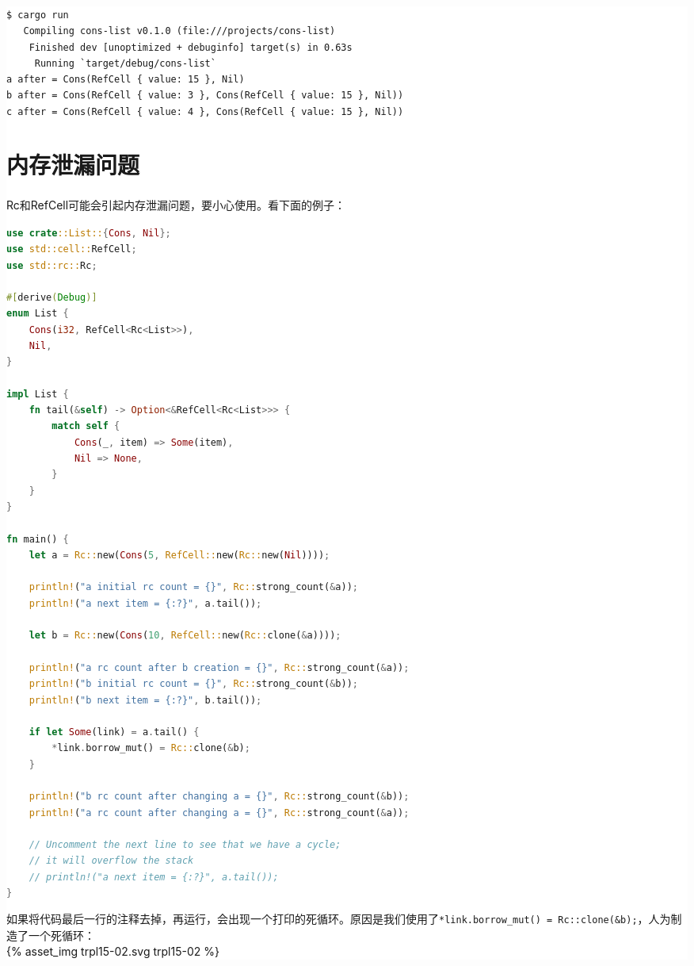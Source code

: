 ```Shell
$ cargo run
   Compiling cons-list v0.1.0 (file:///projects/cons-list)
    Finished dev [unoptimized + debuginfo] target(s) in 0.63s
     Running `target/debug/cons-list`
a after = Cons(RefCell { value: 15 }, Nil)
b after = Cons(RefCell { value: 3 }, Cons(RefCell { value: 15 }, Nil))
c after = Cons(RefCell { value: 4 }, Cons(RefCell { value: 15 }, Nil))
```
# 内存泄漏问题
Rc和RefCell可能会引起内存泄漏问题，要小心使用。看下面的例子：
```Rust
use crate::List::{Cons, Nil};
use std::cell::RefCell;
use std::rc::Rc;

#[derive(Debug)]
enum List {
    Cons(i32, RefCell<Rc<List>>),
    Nil,
}

impl List {
    fn tail(&self) -> Option<&RefCell<Rc<List>>> {
        match self {
            Cons(_, item) => Some(item),
            Nil => None,
        }
    }
}

fn main() {
    let a = Rc::new(Cons(5, RefCell::new(Rc::new(Nil))));

    println!("a initial rc count = {}", Rc::strong_count(&a));
    println!("a next item = {:?}", a.tail());

    let b = Rc::new(Cons(10, RefCell::new(Rc::clone(&a))));

    println!("a rc count after b creation = {}", Rc::strong_count(&a));
    println!("b initial rc count = {}", Rc::strong_count(&b));
    println!("b next item = {:?}", b.tail());

    if let Some(link) = a.tail() {
        *link.borrow_mut() = Rc::clone(&b);
    }

    println!("b rc count after changing a = {}", Rc::strong_count(&b));
    println!("a rc count after changing a = {}", Rc::strong_count(&a));

    // Uncomment the next line to see that we have a cycle;
    // it will overflow the stack
    // println!("a next item = {:?}", a.tail());
}
```
如果将代码最后一行的注释去掉，再运行，会出现一个打印的死循环。原因是我们使用了`*link.borrow_mut() = Rc::clone(&b);`，人为制造了一个死循环：<br>
{% asset_img trpl15-02.svg trpl15-02 %}
